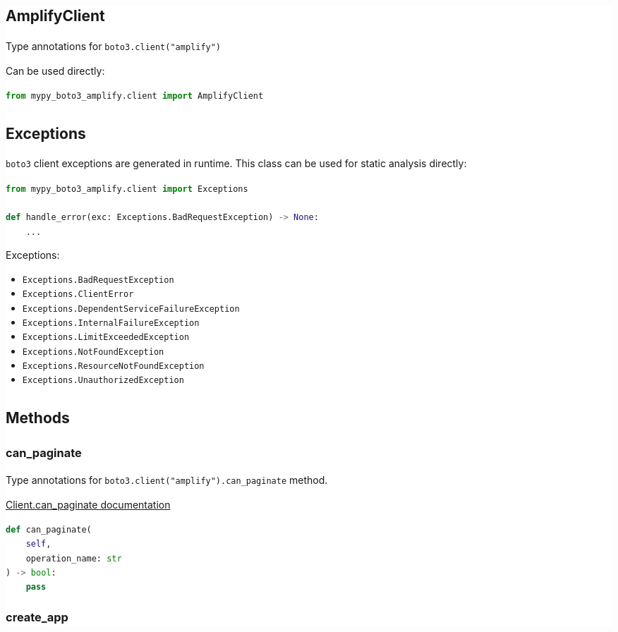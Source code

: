 ## AmplifyClient

Type annotations for `boto3.client("amplify")`

Can be used directly:

```python
from mypy_boto3_amplify.client import AmplifyClient
```

## Exceptions


`boto3` client exceptions are generated in runtime. This class can be used for static analysis directly:

```python
from mypy_boto3_amplify.client import Exceptions

def handle_error(exc: Exceptions.BadRequestException) -> None:
    ...
```


Exceptions:

- `Exceptions.BadRequestException`
- `Exceptions.ClientError`
- `Exceptions.DependentServiceFailureException`
- `Exceptions.InternalFailureException`
- `Exceptions.LimitExceededException`
- `Exceptions.NotFoundException`
- `Exceptions.ResourceNotFoundException`
- `Exceptions.UnauthorizedException`


## Methods


### can_paginate

Type annotations for `boto3.client("amplify").can_paginate` method.

[Client.can_paginate documentation](https://boto3.amazonaws.com/v1/documentation/api/latest/reference/services/amplify.html#Amplify.Client.can_paginate)

```python
def can_paginate(
    self,
    operation_name: str
) -> bool:
    pass
```

### create_app
